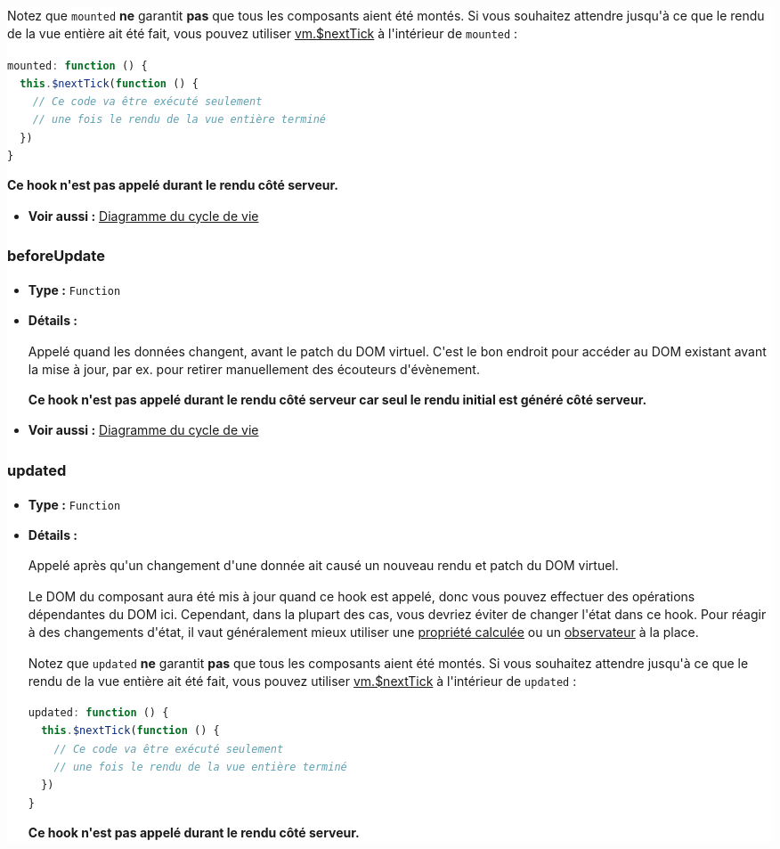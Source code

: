   Notez que `mounted` **ne** garantit **pas** que tous les composants aient été montés. Si vous souhaitez attendre jusqu'à ce que le rendu de la vue entière ait été fait, vous pouvez utiliser [vm.$nextTick](#vm-nextTick) à l'intérieur de `mounted` :

  ``` js
  mounted: function () {
    this.$nextTick(function () {
      // Ce code va être exécuté seulement
      // une fois le rendu de la vue entière terminé
    })
  }
  ```

  **Ce hook n'est pas appelé durant le rendu côté serveur.**

- **Voir aussi :** [Diagramme du cycle de vie](../guide/instance.html#Diagramme-du-cycle-de-vie)

### beforeUpdate

- **Type :** `Function`

- **Détails :**

  Appelé quand les données changent, avant le patch du DOM virtuel. C'est le bon endroit pour accéder au DOM existant avant la mise à jour, par ex. pour retirer manuellement des écouteurs d'évènement.

  **Ce hook n'est pas appelé durant le rendu côté serveur car seul le rendu initial est généré côté serveur.**

- **Voir aussi :** [Diagramme du cycle de vie](../guide/instance.html#Diagramme-du-cycle-de-vie)

### updated

- **Type :** `Function`

- **Détails :**

  Appelé après qu'un changement d'une donnée ait causé un nouveau rendu et patch du DOM virtuel.

  Le DOM du composant aura été mis à jour quand ce hook est appelé, donc vous pouvez effectuer des opérations dépendantes du DOM ici. Cependant, dans la plupart des cas, vous devriez éviter de changer l'état dans ce hook. Pour réagir à des changements d'état, il vaut généralement mieux utiliser une [propriété calculée](#computed) ou un [observateur](#watch) à la place.

  Notez que `updated` **ne** garantit **pas** que tous les composants aient été montés. Si vous souhaitez attendre jusqu'à ce que le rendu de la vue entière ait été fait, vous pouvez utiliser [vm.$nextTick](#vm-nextTick) à l'intérieur de `updated` :

  ``` js
  updated: function () {
    this.$nextTick(function () {
      // Ce code va être exécuté seulement
      // une fois le rendu de la vue entière terminé
    })
  }
  ```

  **Ce hook n'est pas appelé durant le rendu côté serveur.**
